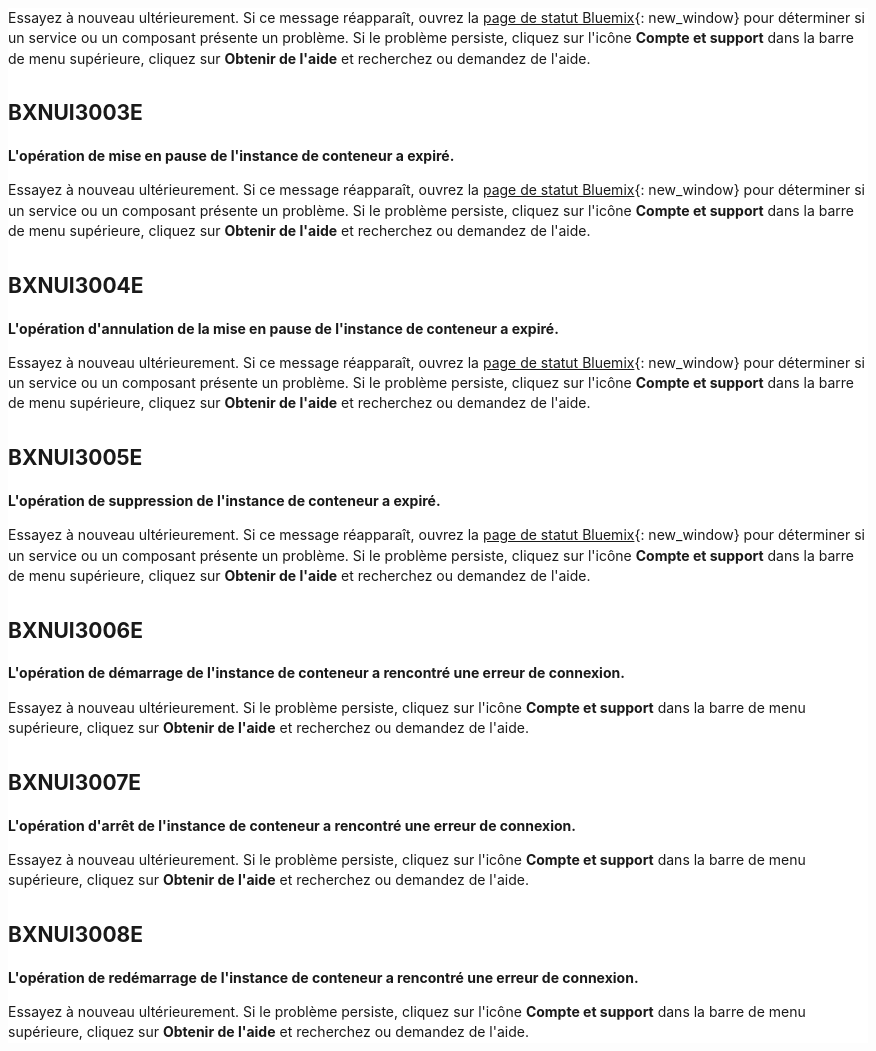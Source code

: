 Essayez à nouveau ultérieurement. Si ce message réapparaît, ouvrez la [page de statut Bluemix](https://developer.ibm.com/bluemix/support/#status){: new_window} pour déterminer si un service ou un composant présente un problème. Si le problème persiste, cliquez sur l'icône **Compte et support** dans la barre de menu supérieure, cliquez sur **Obtenir de l'aide** et recherchez ou demandez de l'aide.

## BXNUI3003E 
**L'opération de mise en pause de l'instance de conteneur a expiré.**

Essayez à nouveau ultérieurement. Si ce message réapparaît, ouvrez la [page de statut Bluemix](https://developer.ibm.com/bluemix/support/#status){: new_window} pour déterminer si un service ou un composant présente un problème. Si le problème persiste, cliquez sur l'icône **Compte et support** dans la barre de menu supérieure, cliquez sur **Obtenir de l'aide** et recherchez ou demandez de l'aide.

## BXNUI3004E 
**L'opération d'annulation de la mise en pause de l'instance de conteneur a expiré.**

Essayez à nouveau ultérieurement. Si ce message réapparaît, ouvrez la [page de statut Bluemix](https://developer.ibm.com/bluemix/support/#status){: new_window} pour déterminer si un service ou un composant présente un problème. Si le problème persiste, cliquez sur l'icône **Compte et support** dans la barre de menu supérieure, cliquez sur **Obtenir de l'aide** et recherchez ou demandez de l'aide.

## BXNUI3005E 
**L'opération de suppression de l'instance de conteneur a expiré.**

Essayez à nouveau ultérieurement. Si ce message réapparaît, ouvrez la [page de statut Bluemix](https://developer.ibm.com/bluemix/support/#status){: new_window} pour déterminer si un service ou un composant présente un problème. Si le problème persiste, cliquez sur l'icône **Compte et support** dans la barre de menu supérieure, cliquez sur **Obtenir de l'aide** et recherchez ou demandez de l'aide.

## BXNUI3006E 
**L'opération de démarrage de l'instance de conteneur a rencontré une erreur de connexion.**

Essayez à nouveau ultérieurement. Si le problème persiste, cliquez sur l'icône **Compte et support** dans la barre de menu supérieure, cliquez sur **Obtenir de l'aide** et recherchez ou demandez de l'aide.

## BXNUI3007E 
**L'opération d'arrêt de l'instance de conteneur a rencontré une erreur de connexion.**

Essayez à nouveau ultérieurement. Si le problème persiste, cliquez sur l'icône **Compte et support** dans la barre de menu supérieure, cliquez sur **Obtenir de l'aide** et recherchez ou demandez de l'aide.

## BXNUI3008E 
**L'opération de redémarrage de l'instance de conteneur a rencontré une erreur de connexion.**

Essayez à nouveau ultérieurement. Si le problème persiste, cliquez sur l'icône **Compte et support** dans la barre de menu supérieure, cliquez sur **Obtenir de l'aide** et recherchez ou demandez de l'aide.
